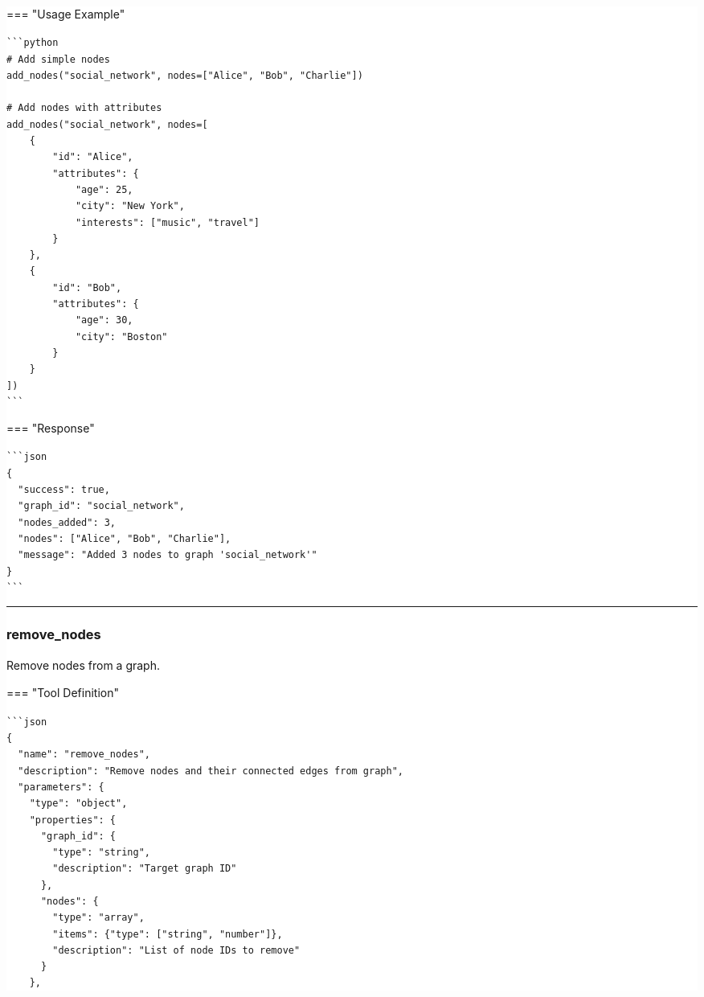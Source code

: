 === "Usage Example"

    ```python
    # Add simple nodes
    add_nodes("social_network", nodes=["Alice", "Bob", "Charlie"])

    # Add nodes with attributes
    add_nodes("social_network", nodes=[
        {
            "id": "Alice",
            "attributes": {
                "age": 25,
                "city": "New York",
                "interests": ["music", "travel"]
            }
        },
        {
            "id": "Bob",
            "attributes": {
                "age": 30,
                "city": "Boston"
            }
        }
    ])
    ```

=== "Response"

    ```json
    {
      "success": true,
      "graph_id": "social_network",
      "nodes_added": 3,
      "nodes": ["Alice", "Bob", "Charlie"],
      "message": "Added 3 nodes to graph 'social_network'"
    }
    ```

---

### remove_nodes

Remove nodes from a graph.

=== "Tool Definition"

    ```json
    {
      "name": "remove_nodes",
      "description": "Remove nodes and their connected edges from graph",
      "parameters": {
        "type": "object",
        "properties": {
          "graph_id": {
            "type": "string",
            "description": "Target graph ID"
          },
          "nodes": {
            "type": "array",
            "items": {"type": ["string", "number"]},
            "description": "List of node IDs to remove"
          }
        },